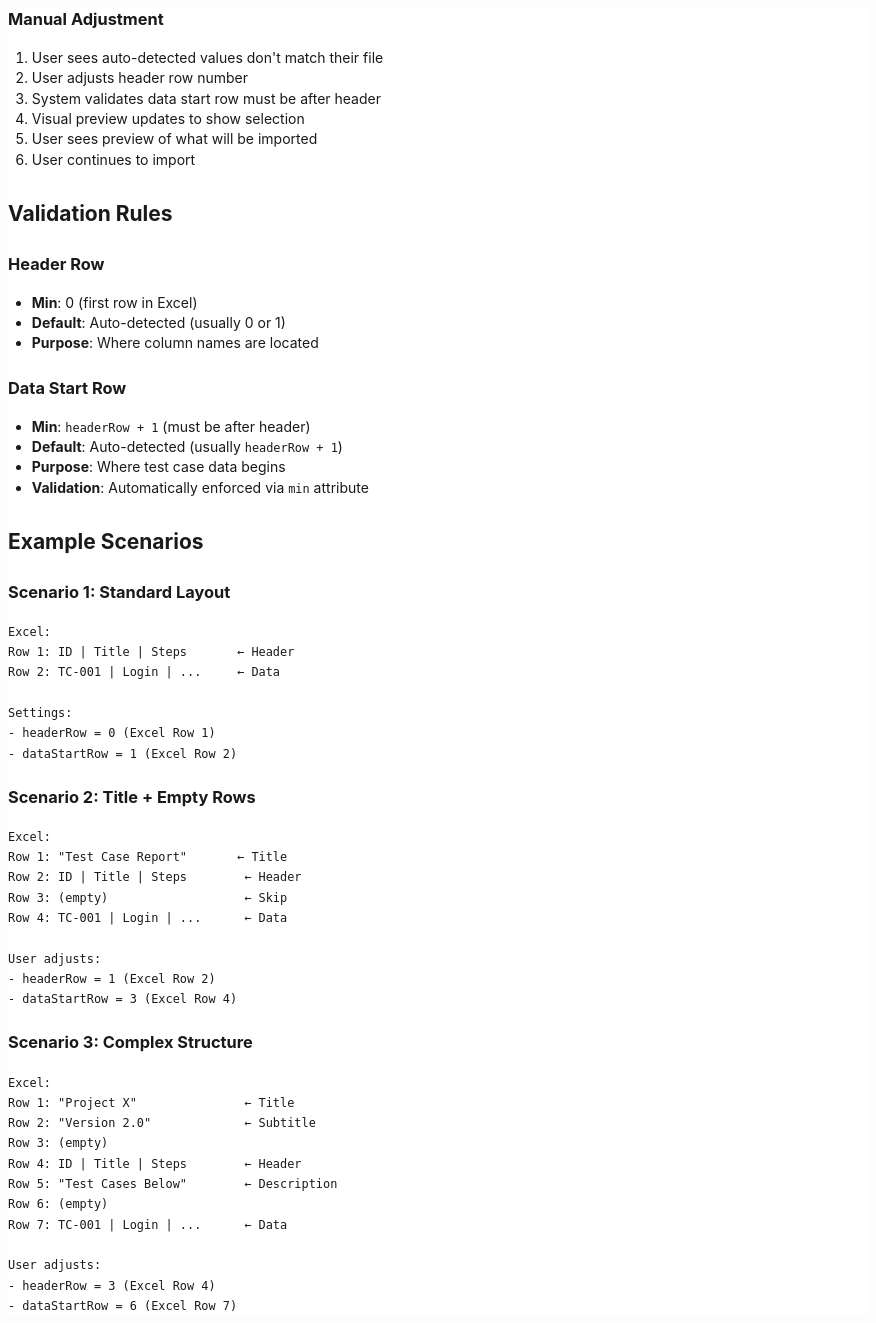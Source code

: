 ### Manual Adjustment
1. User sees auto-detected values don't match their file
2. User adjusts header row number
3. System validates data start row must be after header
4. Visual preview updates to show selection
5. User sees preview of what will be imported
6. User continues to import

## Validation Rules

### Header Row
- **Min**: 0 (first row in Excel)
- **Default**: Auto-detected (usually 0 or 1)
- **Purpose**: Where column names are located

### Data Start Row
- **Min**: `headerRow + 1` (must be after header)
- **Default**: Auto-detected (usually `headerRow + 1`)
- **Purpose**: Where test case data begins
- **Validation**: Automatically enforced via `min` attribute

## Example Scenarios

### Scenario 1: Standard Layout
```
Excel:
Row 1: ID | Title | Steps       ← Header
Row 2: TC-001 | Login | ...     ← Data

Settings:
- headerRow = 0 (Excel Row 1)
- dataStartRow = 1 (Excel Row 2)
```

### Scenario 2: Title + Empty Rows
```
Excel:
Row 1: "Test Case Report"       ← Title
Row 2: ID | Title | Steps        ← Header
Row 3: (empty)                   ← Skip
Row 4: TC-001 | Login | ...      ← Data

User adjusts:
- headerRow = 1 (Excel Row 2)
- dataStartRow = 3 (Excel Row 4)
```

### Scenario 3: Complex Structure
```
Excel:
Row 1: "Project X"               ← Title
Row 2: "Version 2.0"             ← Subtitle
Row 3: (empty)
Row 4: ID | Title | Steps        ← Header
Row 5: "Test Cases Below"        ← Description
Row 6: (empty)
Row 7: TC-001 | Login | ...      ← Data

User adjusts:
- headerRow = 3 (Excel Row 4)
- dataStartRow = 6 (Excel Row 7)
```